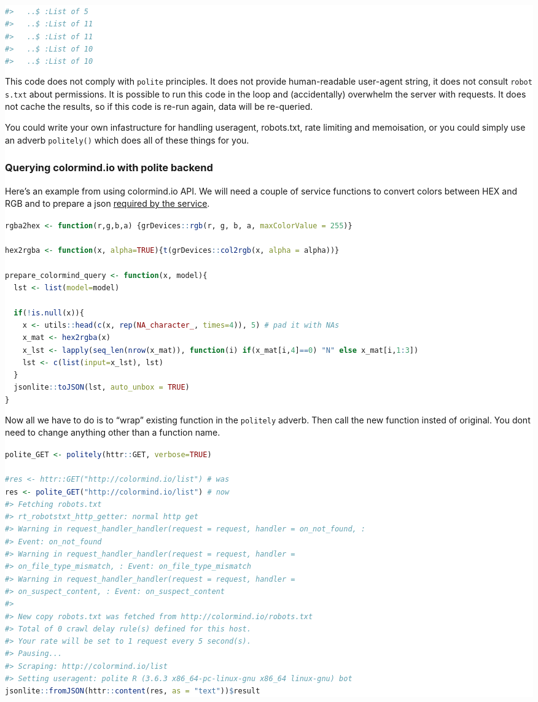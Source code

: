 ``` r
#>   ..$ :List of 5
#>   ..$ :List of 11
#>   ..$ :List of 11
#>   ..$ :List of 10
#>   ..$ :List of 10
```

This code does not comply with `polite` principles. It does not provide
human-readable user-agent string, it does not consult `robots.txt` about
permissions. It is possible to run this code in the loop and
(accidentally) overwhelm the server with requests. It does not cache the
results, so if this code is re-run again, data will be re-queried.

You could write your own infastructure for handling useragent,
robots.txt, rate limiting and memoisation, or you could simply use an
adverb `politely()` which does all of these things for you.

### Querying colormind.io with polite backend

Here’s an example from using colormind.io API. We will need a couple of
service functions to convert colors between HEX and RGB and to prepare a
json [required by the service](http://colormind.io/api-access/).

``` r
rgba2hex <- function(r,g,b,a) {grDevices::rgb(r, g, b, a, maxColorValue = 255)}

hex2rgba <- function(x, alpha=TRUE){t(grDevices::col2rgb(x, alpha = alpha))}

prepare_colormind_query <- function(x, model){
  lst <- list(model=model)

  if(!is.null(x)){
    x <- utils::head(c(x, rep(NA_character_, times=4)), 5) # pad it with NAs
    x_mat <- hex2rgba(x)
    x_lst <- lapply(seq_len(nrow(x_mat)), function(i) if(x_mat[i,4]==0) "N" else x_mat[i,1:3])
    lst <- c(list(input=x_lst), lst)
  }
  jsonlite::toJSON(lst, auto_unbox = TRUE)
}
```

Now all we have to do is to “wrap” existing function in the `politely`
adverb. Then call the new function insted of original. You dont need to
change anything other than a function name.

``` r
polite_GET <- politely(httr::GET, verbose=TRUE) 

#res <- httr::GET("http://colormind.io/list") # was
res <- polite_GET("http://colormind.io/list") # now
#> Fetching robots.txt
#> rt_robotstxt_http_getter: normal http get
#> Warning in request_handler_handler(request = request, handler = on_not_found, :
#> Event: on_not_found
#> Warning in request_handler_handler(request = request, handler =
#> on_file_type_mismatch, : Event: on_file_type_mismatch
#> Warning in request_handler_handler(request = request, handler =
#> on_suspect_content, : Event: on_suspect_content
#> 
#> New copy robots.txt was fetched from http://colormind.io/robots.txt
#> Total of 0 crawl delay rule(s) defined for this host.
#> Your rate will be set to 1 request every 5 second(s).
#> Pausing...
#> Scraping: http://colormind.io/list
#> Setting useragent: polite R (3.6.3 x86_64-pc-linux-gnu x86_64 linux-gnu) bot
jsonlite::fromJSON(httr::content(res, as = "text"))$result
```